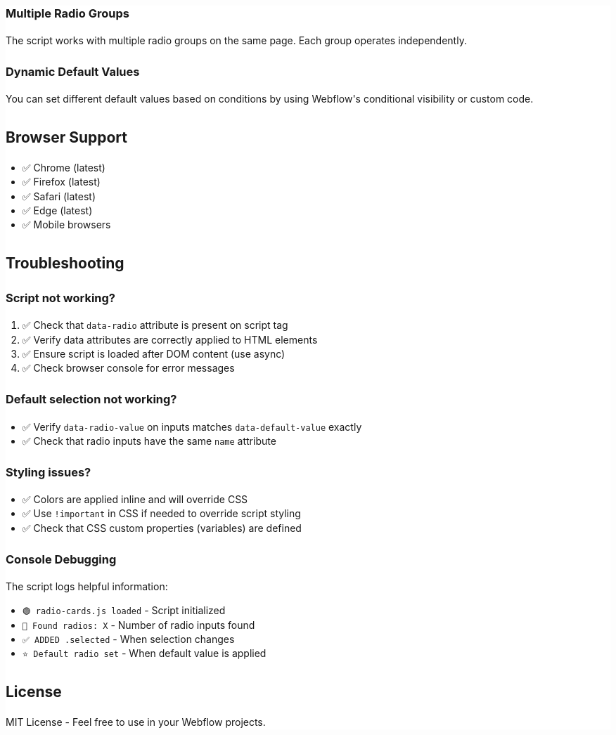 ### Multiple Radio Groups
The script works with multiple radio groups on the same page. Each group operates independently.

### Dynamic Default Values
You can set different default values based on conditions by using Webflow's conditional visibility or custom code.

## Browser Support

- ✅ Chrome (latest)
- ✅ Firefox (latest)
- ✅ Safari (latest)
- ✅ Edge (latest)
- ✅ Mobile browsers

## Troubleshooting

### Script not working?
1. ✅ Check that `data-radio` attribute is present on script tag
2. ✅ Verify data attributes are correctly applied to HTML elements
3. ✅ Ensure script is loaded after DOM content (use async)
4. ✅ Check browser console for error messages

### Default selection not working?
- ✅ Verify `data-radio-value` on inputs matches `data-default-value` exactly
- ✅ Check that radio inputs have the same `name` attribute

### Styling issues?
- ✅ Colors are applied inline and will override CSS
- ✅ Use `!important` in CSS if needed to override script styling
- ✅ Check that CSS custom properties (variables) are defined

### Console Debugging
The script logs helpful information:
- `🟢 radio-cards.js loaded` - Script initialized
- `🎯 Found radios: X` - Number of radio inputs found
- `✅ ADDED .selected` - When selection changes
- `⭐ Default radio set` - When default value is applied

## License

MIT License - Feel free to use in your Webflow projects.